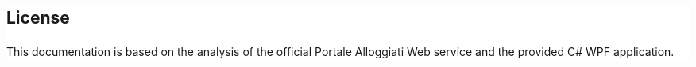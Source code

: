 
## License

This documentation is based on the analysis of the official Portale Alloggiati Web service and the provided C# WPF application.
